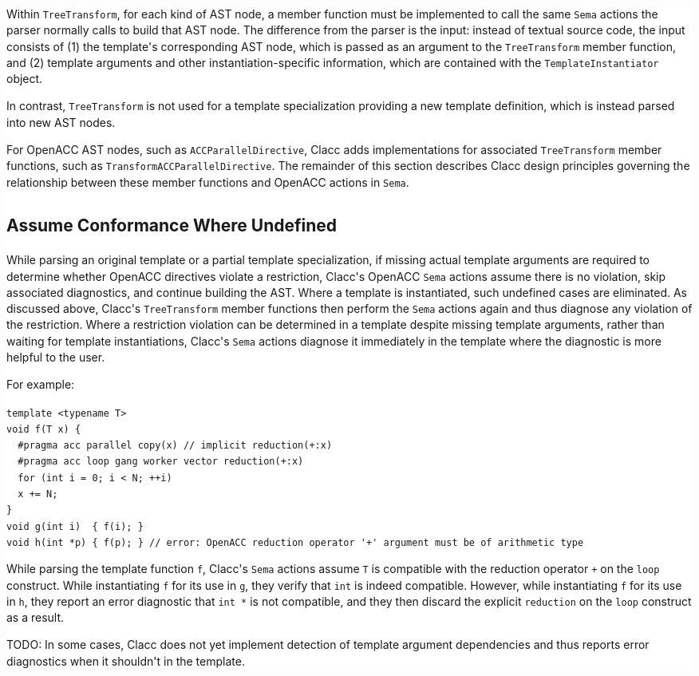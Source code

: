 Within `TreeTransform`, for each kind of AST node, a member function must be
implemented to call the same `Sema` actions the parser normally calls to build
that AST node.  The difference from the parser is the input: instead of textual
source code, the input consists of (1) the template's corresponding AST node,
which is passed as an argument to the `TreeTransform` member function, and (2)
template arguments and other instantiation-specific information, which are
contained with the `TemplateInstantiator` object.

In contrast, `TreeTransform` is not used for a template specialization providing
a new template definition, which is instead parsed into new AST nodes.

For OpenACC AST nodes, such as `ACCParallelDirective`, Clacc adds
implementations for associated `TreeTransform` member functions, such as
`TransformACCParallelDirective`.  The remainder of this section describes Clacc
design principles governing the relationship between these member functions and
OpenACC actions in `Sema`.

Assume Conformance Where Undefined
----------------------------------

While parsing an original template or a partial template specialization, if
missing actual template arguments are required to determine whether OpenACC
directives violate a restriction, Clacc's OpenACC `Sema` actions assume there is
no violation, skip associated diagnostics, and continue building the AST.  Where
a template is instantiated, such undefined cases are eliminated.  As discussed
above, Clacc's `TreeTransform` member functions then perform the `Sema` actions
again and thus diagnose any violation of the restriction.  Where a restriction
violation can be determined in a template despite missing template arguments,
rather than waiting for template instantiations, Clacc's `Sema` actions diagnose
it immediately in the template where the diagnostic is more helpful to the user.

For example:

```
template <typename T>
void f(T x) {
  #pragma acc parallel copy(x) // implicit reduction(+:x)
  #pragma acc loop gang worker vector reduction(+:x)
  for (int i = 0; i < N; ++i)
  x += N;
}
void g(int i)  { f(i); }
void h(int *p) { f(p); } // error: OpenACC reduction operator '+' argument must be of arithmetic type
```

While parsing the template function `f`, Clacc's `Sema` actions assume `T` is
compatible with the reduction operator `+` on the `loop` construct.  While
instantiating `f` for its use in `g`, they verify that `int` is indeed
compatible.  However, while instantiating `f` for its use in `h`, they report an
error diagnostic that `int *` is not compatible, and they then discard the
explicit `reduction` on the `loop` construct as a result.

TODO: In some cases, Clacc does not yet implement detection of template argument
dependencies and thus reports error diagnostics when it shouldn't in the
template.
